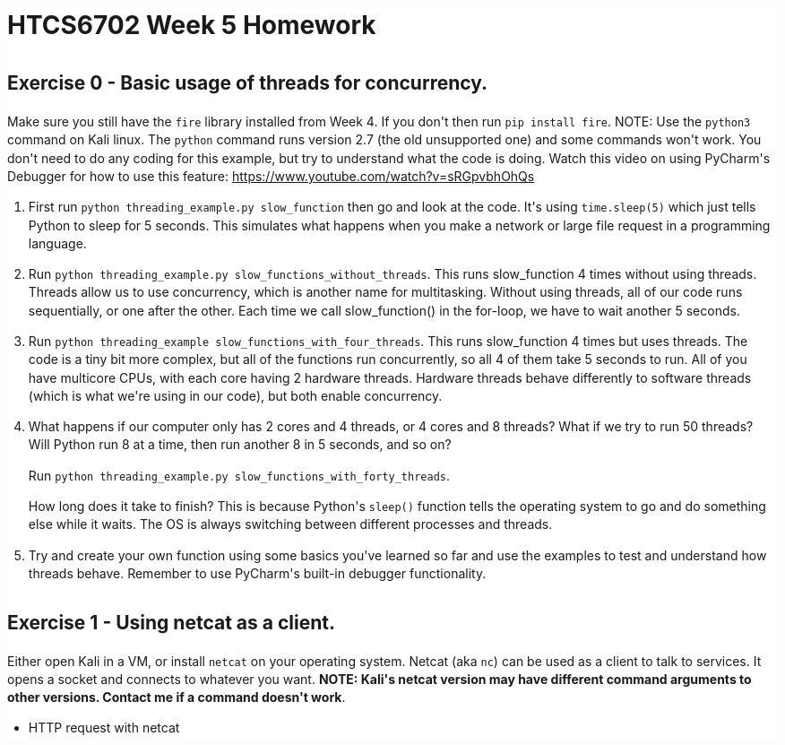 # HTCS6702 Week 5 Homework

## Exercise 0 - Basic usage of threads for concurrency.

Make sure you still have the `fire` library installed from Week 4. If you don't then run `pip
install fire`.
NOTE: Use the `python3` command on Kali linux. The `python` command runs version 2.7 (the old unsupported one) and some commands won't work.
You don't need to do any coding for this example, but try to understand what the
code is doing. Watch this video on using PyCharm's Debugger for how to use this
feature: https://www.youtube.com/watch?v=sRGpvbhOhQs

1. First run `python threading_example.py slow_function` then go and look at
   the code. It's using `time.sleep(5)` which just tells Python to sleep for
   5 seconds. This simulates what happens when you make a network or large file
   request in a programming language.

2. Run `python threading_example.py slow_functions_without_threads`. This runs
   slow_function 4 times without using threads. Threads allow us to use
   concurrency, which is another name for multitasking. Without using threads,
   all of our code runs sequentially, or one after the other. Each time we call
   slow_function() in the for-loop, we have to wait another 5 seconds.

3. Run `python threading_example slow_functions_with_four_threads`. This runs
   slow_function 4 times but uses threads. The code is a tiny bit more complex,
   but all of the functions run concurrently, so all 4 of them take 5 seconds
   to run. All of you have multicore CPUs, with each core having 2 hardware
   threads. Hardware threads behave differently to software threads (which is
   what we're using in our code), but both enable concurrency.


4. What happens if our computer only has 2 cores and 4 threads, or 4 cores and
   8 threads? What if we try to run 50 threads? Will Python run 8 at a time,
   then run another 8 in 5 seconds, and so on?

   Run `python threading_example.py slow_functions_with_forty_threads`.

   How long does it take to finish? This is because Python's `sleep()` function
   tells the operating system to go and do something else while it waits. The
   OS is always switching between different processes and threads.

5. Try and create your own function using some basics you've learned so far and
   use the examples to test and understand how threads behave. Remember to use
   PyCharm's built-in debugger functionality.


## Exercise 1 - Using netcat as a client.

Either open Kali in a VM, or install `netcat` on your operating system. Netcat
(aka `nc`) can be used as a client to talk to services. It opens a socket and
connects to whatever you want. **NOTE: Kali's netcat version may have different command arguments to other versions. Contact me if a command doesn't work**.

* HTTP request with netcat
